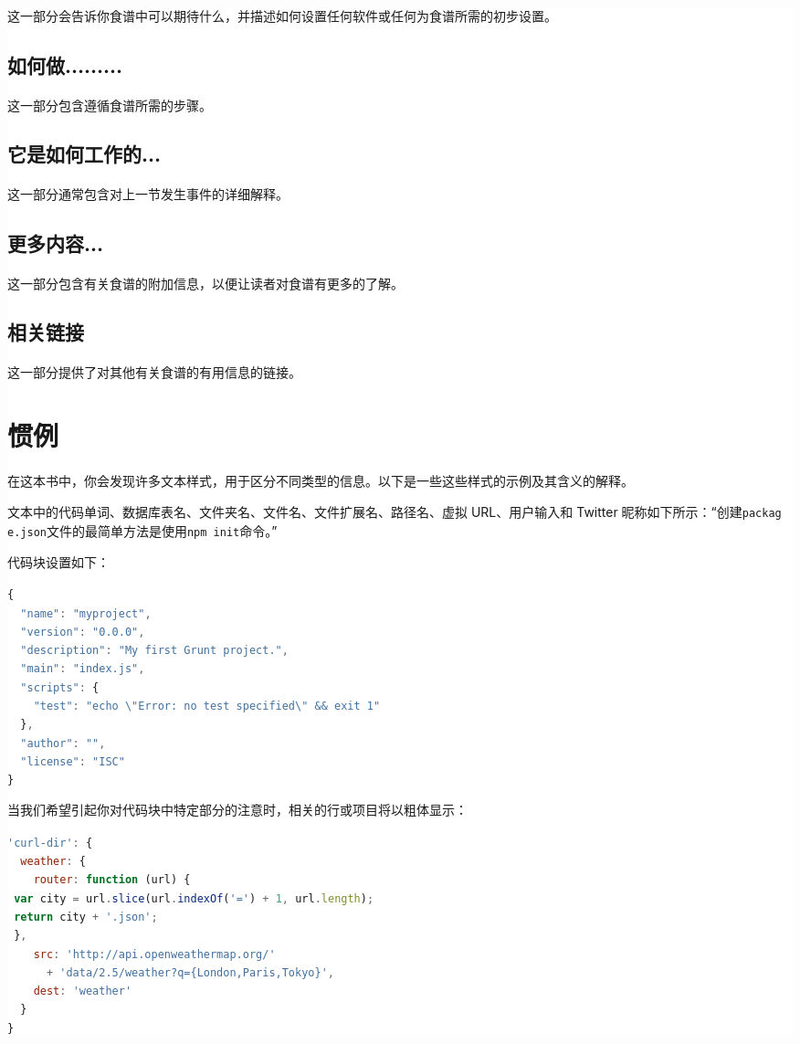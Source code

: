 这一部分会告诉你食谱中可以期待什么，并描述如何设置任何软件或任何为食谱所需的初步设置。

## 如何做………

这一部分包含遵循食谱所需的步骤。

## 它是如何工作的…

这一部分通常包含对上一节发生事件的详细解释。

## 更多内容…

这一部分包含有关食谱的附加信息，以便让读者对食谱有更多的了解。

## 相关链接

这一部分提供了对其他有关食谱的有用信息的链接。

# 惯例

在这本书中，你会发现许多文本样式，用于区分不同类型的信息。以下是一些这些样式的示例及其含义的解释。

文本中的代码单词、数据库表名、文件夹名、文件名、文件扩展名、路径名、虚拟 URL、用户输入和 Twitter 昵称如下所示：“创建`package.json`文件的最简单方法是使用`npm init`命令。”

代码块设置如下：

```js
{
  "name": "myproject",
  "version": "0.0.0",
  "description": "My first Grunt project.",
  "main": "index.js",
  "scripts": {
    "test": "echo \"Error: no test specified\" && exit 1"
  },
  "author": "",
  "license": "ISC"
}
```

当我们希望引起你对代码块中特定部分的注意时，相关的行或项目将以粗体显示：

```js
'curl-dir': {
  weather: {
    router: function (url) {
 var city = url.slice(url.indexOf('=') + 1, url.length);
 return city + '.json';
 },
    src: 'http://api.openweathermap.org/'
      + 'data/2.5/weather?q={London,Paris,Tokyo}',
    dest: 'weather'
  }
}
```
